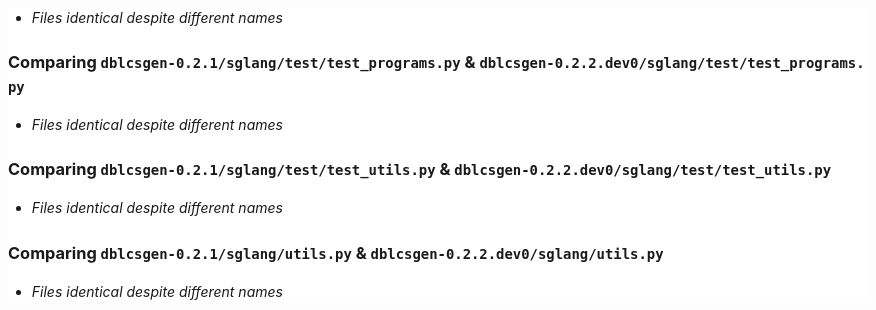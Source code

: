  * *Files identical despite different names*

### Comparing `dblcsgen-0.2.1/sglang/test/test_programs.py` & `dblcsgen-0.2.2.dev0/sglang/test/test_programs.py`

 * *Files identical despite different names*

### Comparing `dblcsgen-0.2.1/sglang/test/test_utils.py` & `dblcsgen-0.2.2.dev0/sglang/test/test_utils.py`

 * *Files identical despite different names*

### Comparing `dblcsgen-0.2.1/sglang/utils.py` & `dblcsgen-0.2.2.dev0/sglang/utils.py`

 * *Files identical despite different names*

